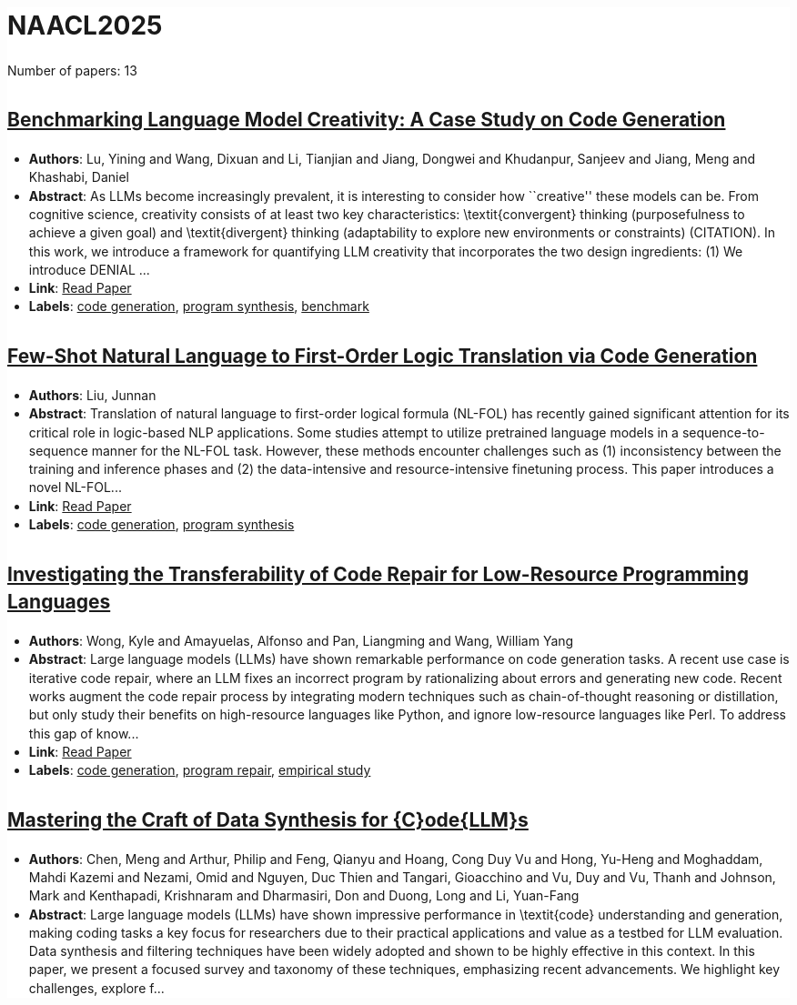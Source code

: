 # NAACL2025

Number of papers: 13

## [Benchmarking Language Model Creativity: A Case Study on Code Generation](paper_4.md)
- **Authors**: Lu, Yining  and      Wang, Dixuan  and      Li, Tianjian  and      Jiang, Dongwei  and      Khudanpur, Sanjeev  and      Jiang, Meng  and      Khashabi, Daniel
- **Abstract**: As LLMs become increasingly prevalent, it is interesting to consider how ``creative'' these models can be. From cognitive science, creativity consists of at least two key characteristics: \textit{convergent} thinking (purposefulness to achieve a given goal) and \textit{divergent} thinking (adaptability to explore new environments or constraints) (CITATION). In this work, we introduce a framework for quantifying LLM creativity that incorporates the two design ingredients: (1) We introduce DENIAL ...
- **Link**: [Read Paper](https://aclanthology.org/2025.naacl-long.141/)
- **Labels**: [code generation](../../labels/code_generation.md), [program synthesis](../../labels/program_synthesis.md), [benchmark](../../labels/benchmark.md)


## [Few-Shot Natural Language to First-Order Logic Translation via Code Generation](paper_9.md)
- **Authors**: Liu, Junnan
- **Abstract**: Translation of natural language to first-order logical formula (NL-FOL) has recently gained significant attention for its critical role in logic-based NLP applications. Some studies attempt to utilize pretrained language models in a sequence-to-sequence manner for the NL-FOL task. However, these methods encounter challenges such as (1) inconsistency between the training and inference phases and (2) the data-intensive and resource-intensive finetuning process. This paper introduces a novel NL-FOL...
- **Link**: [Read Paper](https://aclanthology.org/2025.naacl-long.547/)
- **Labels**: [code generation](../../labels/code_generation.md), [program synthesis](../../labels/program_synthesis.md)


## [Investigating the Transferability of Code Repair for Low-Resource Programming Languages](paper_2.md)
- **Authors**: Wong, Kyle  and      Amayuelas, Alfonso  and      Pan, Liangming  and      Wang, William Yang
- **Abstract**: Large language models (LLMs) have shown remarkable performance on code generation tasks. A recent use case is iterative code repair, where an LLM fixes an incorrect program by rationalizing about errors and generating new code. Recent works augment the code repair process by integrating modern techniques such as chain-of-thought reasoning or distillation, but only study their benefits on high-resource languages like Python, and ignore low-resource languages like Perl. To address this gap of know...
- **Link**: [Read Paper](https://aclanthology.org/2025.findings-naacl.190/)
- **Labels**: [code generation](../../labels/code_generation.md), [program repair](../../labels/program_repair.md), [empirical study](../../labels/empirical_study.md)


## [Mastering the Craft of Data Synthesis for {C}ode{LLM}s](paper_10.md)
- **Authors**: Chen, Meng  and      Arthur, Philip  and      Feng, Qianyu  and      Hoang, Cong Duy Vu  and      Hong, Yu-Heng  and      Moghaddam, Mahdi Kazemi  and      Nezami, Omid  and      Nguyen, Duc Thien  and      Tangari, Gioacchino  and      Vu, Duy  and      Vu, Thanh  and      Johnson, Mark  and      Kenthapadi, Krishnaram  and      Dharmasiri, Don  and      Duong, Long  and      Li, Yuan-Fang
- **Abstract**: Large language models (LLMs) have shown impressive performance in \textit{code} understanding and generation, making coding tasks a key focus for researchers due to their practical applications and value as a testbed for LLM evaluation. Data synthesis and filtering techniques have been widely adopted and shown to be highly effective in this context. In this paper, we present a focused survey and taxonomy of these techniques, emphasizing recent advancements. We highlight key challenges, explore f...